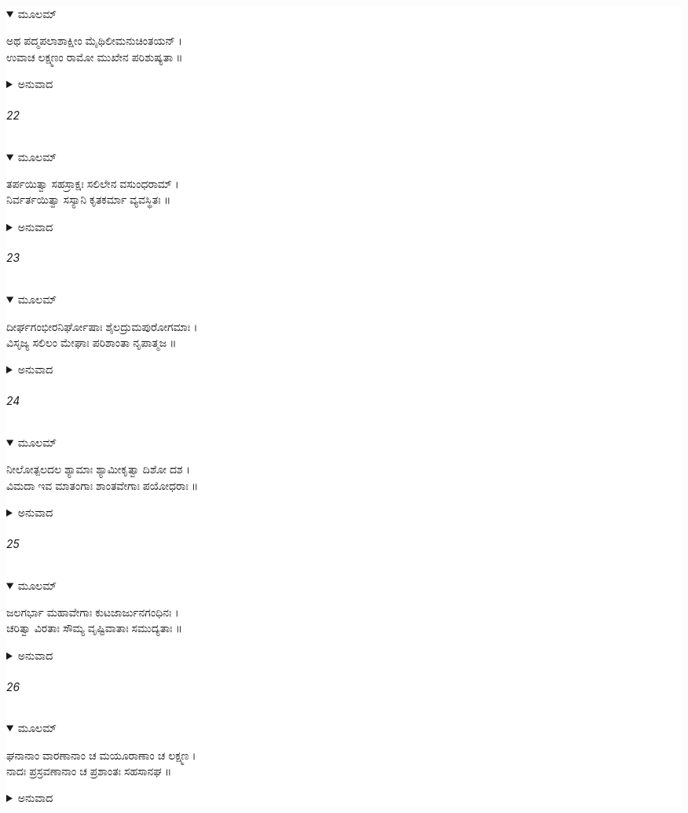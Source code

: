 
<details open><summary>ಮೂಲಮ್</summary>

ಅಥ ಪದ್ಮಪಲಾಶಾಕ್ಷೀಂ ಮೈಥಿಲೀಮನುಚಿಂತಯನ್ ।  
ಉವಾಚ ಲಕ್ಷ್ಮಣಂ ರಾಮೋ ಮುಖೇನ ಪರಿಶುಷ್ಯತಾ ॥
</details>

<details><summary>ಅನುವಾದ</summary></details>

###### 22


<details open><summary>ಮೂಲಮ್</summary>

ತರ್ಪಯಿತ್ವಾ ಸಹಸ್ರಾಕ್ಷಃ ಸಲಿಲೇನ ವಸುಂಧರಾಮ್ ।  
ನಿರ್ವರ್ತಯಿತ್ವಾ ಸಸ್ಯಾನಿ ಕೃತಕರ್ಮಾ ವ್ಯವಸ್ಥಿತಃ ॥
</details>

<details><summary>ಅನುವಾದ</summary></details>

###### 23


<details open><summary>ಮೂಲಮ್</summary>

ದೀರ್ಘಗಂಭೀರನಿರ್ಘೋಷಾಃ  ಶೈಲದ್ರುಮಪುರೋಗಮಾಃ ।  
ವಿಸೃಜ್ಯ ಸಲಿಲಂ ಮೇಘಾಃ ಪರಿಶಾಂತಾ ನೃಪಾತ್ಮಜ ॥
</details>

<details><summary>ಅನುವಾದ</summary></details>

###### 24


<details open><summary>ಮೂಲಮ್</summary>

ನೀಲೋತ್ಪಲದಲ ಶ್ಯಾಮಾಃ ಶ್ಯಾಮೀಕೃತ್ವಾ ದಿಶೋ ದಶ ।  
ವಿಮದಾ ಇವ ಮಾತಂಗಾಃ ಶಾಂತವೇಗಾಃ ಪಯೋಧರಾಃ ॥
</details>

<details><summary>ಅನುವಾದ</summary></details>

###### 25


<details open><summary>ಮೂಲಮ್</summary>

ಜಲಗರ್ಭಾ ಮಹಾವೇಗಾಃ ಕುಟಜಾರ್ಜುನಗಂಧಿನಃ ।  
ಚರಿತ್ವಾ ವಿರತಾಃ ಸೌಮ್ಯ ವೃಷ್ಟಿವಾತಾಃ ಸಮುದ್ಯತಾಃ ॥
</details>

<details><summary>ಅನುವಾದ</summary></details>

###### 26


<details open><summary>ಮೂಲಮ್</summary>

ಘನಾನಾಂ ವಾರಣಾನಾಂ ಚ ಮಯೂರಾಣಾಂ ಚ ಲಕ್ಷ್ಮಣ ।  
ನಾದಃ ಪ್ರಸ್ರವಣಾನಾಂ ಚ ಪ್ರಶಾಂತಃ ಸಹಸಾನಘ ॥
</details>

<details><summary>ಅನುವಾದ</summary></details>
